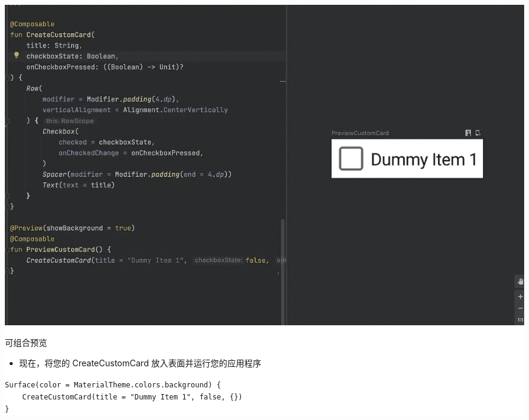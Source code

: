 ![](img/97474453220d283c1efd038fe4247444.png)

可组合预览

*   现在，将您的 CreateCustomCard 放入表面并运行您的应用程序

```
Surface(color = MaterialTheme.colors.background) {
    CreateCustomCard(title = "Dummy Item 1", false, {})      
}
```
